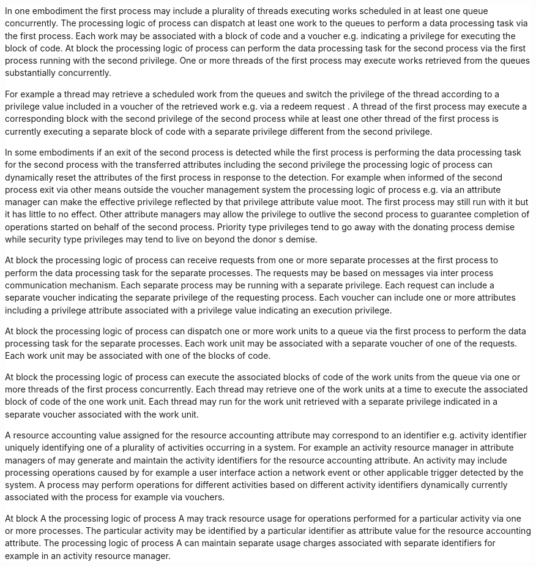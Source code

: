 In one embodiment the first process may include a plurality of threads executing works scheduled in at least one queue concurrently. The processing logic of process can dispatch at least one work to the queues to perform a data processing task via the first process. Each work may be associated with a block of code and a voucher e.g. indicating a privilege for executing the block of code. At block the processing logic of process can perform the data processing task for the second process via the first process running with the second privilege. One or more threads of the first process may execute works retrieved from the queues substantially concurrently.

For example a thread may retrieve a scheduled work from the queues and switch the privilege of the thread according to a privilege value included in a voucher of the retrieved work e.g. via a redeem request . A thread of the first process may execute a corresponding block with the second privilege of the second process while at least one other thread of the first process is currently executing a separate block of code with a separate privilege different from the second privilege.

In some embodiments if an exit of the second process is detected while the first process is performing the data processing task for the second process with the transferred attributes including the second privilege the processing logic of process can dynamically reset the attributes of the first process in response to the detection. For example when informed of the second process exit via other means outside the voucher management system the processing logic of process e.g. via an attribute manager can make the effective privilege reflected by that privilege attribute value moot. The first process may still run with it but it has little to no effect. Other attribute managers may allow the privilege to outlive the second process to guarantee completion of operations started on behalf of the second process. Priority type privileges tend to go away with the donating process demise while security type privileges may tend to live on beyond the donor s demise.

At block the processing logic of process can receive requests from one or more separate processes at the first process to perform the data processing task for the separate processes. The requests may be based on messages via inter process communication mechanism. Each separate process may be running with a separate privilege. Each request can include a separate voucher indicating the separate privilege of the requesting process. Each voucher can include one or more attributes including a privilege attribute associated with a privilege value indicating an execution privilege.

At block the processing logic of process can dispatch one or more work units to a queue via the first process to perform the data processing task for the separate processes. Each work unit may be associated with a separate voucher of one of the requests. Each work unit may be associated with one of the blocks of code.

At block the processing logic of process can execute the associated blocks of code of the work units from the queue via one or more threads of the first process concurrently. Each thread may retrieve one of the work units at a time to execute the associated block of code of the one work unit. Each thread may run for the work unit retrieved with a separate privilege indicated in a separate voucher associated with the work unit.

A resource accounting value assigned for the resource accounting attribute may correspond to an identifier e.g. activity identifier uniquely identifying one of a plurality of activities occurring in a system. For example an activity resource manager in attribute managers of may generate and maintain the activity identifiers for the resource accounting attribute. An activity may include processing operations caused by for example a user interface action a network event or other applicable trigger detected by the system. A process may perform operations for different activities based on different activity identifiers dynamically currently associated with the process for example via vouchers.

At block A the processing logic of process A may track resource usage for operations performed for a particular activity via one or more processes. The particular activity may be identified by a particular identifier as attribute value for the resource accounting attribute. The processing logic of process A can maintain separate usage charges associated with separate identifiers for example in an activity resource manager.
